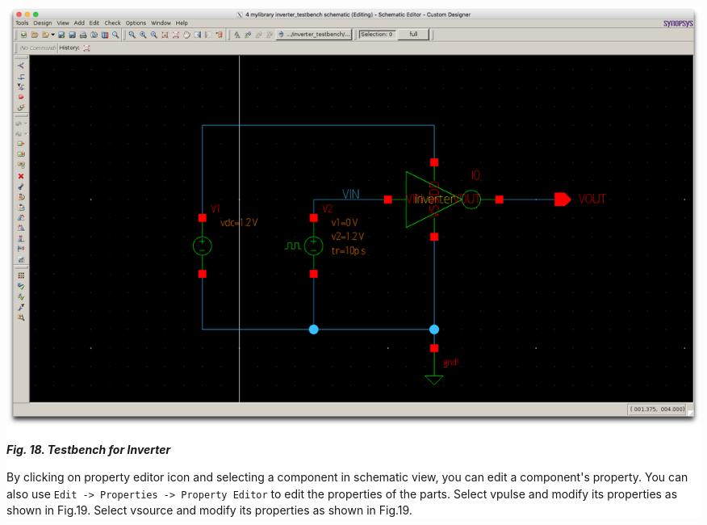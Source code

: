 ![fig18](images/fig18.png)

_**Fig. 18. Testbench for Inverter**_

By clicking on property editor icon and selecting a component in schematic view, you can edit a component's property. You can also use `Edit -> Properties -> Property Editor` to edit the properties of the parts. Select vpulse and modify its properties as shown in Fig.19. Select vsource and modify its properties as shown in Fig.19.
